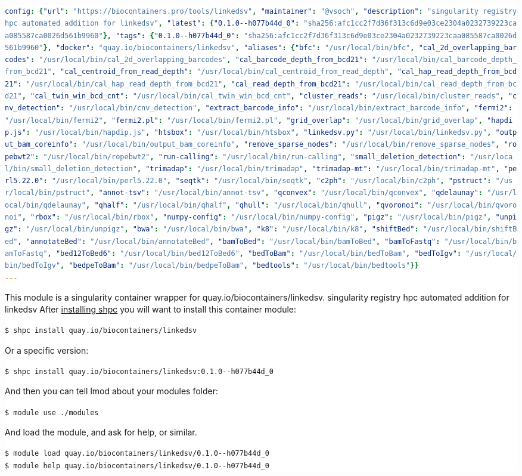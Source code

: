 ```yaml
config: {"url": "https://biocontainers.pro/tools/linkedsv", "maintainer": "@vsoch", "description": "singularity registry hpc automated addition for linkedsv", "latest": {"0.1.0--h077b44d_0": "sha256:afc1cc2f7d36f313c6d9e03ce2304a0232739223caa085587ca0026d561b9960"}, "tags": {"0.1.0--h077b44d_0": "sha256:afc1cc2f7d36f313c6d9e03ce2304a0232739223caa085587ca0026d561b9960"}, "docker": "quay.io/biocontainers/linkedsv", "aliases": {"bfc": "/usr/local/bin/bfc", "cal_2d_overlapping_barcodes": "/usr/local/bin/cal_2d_overlapping_barcodes", "cal_barcode_depth_from_bcd21": "/usr/local/bin/cal_barcode_depth_from_bcd21", "cal_centroid_from_read_depth": "/usr/local/bin/cal_centroid_from_read_depth", "cal_hap_read_depth_from_bcd21": "/usr/local/bin/cal_hap_read_depth_from_bcd21", "cal_read_depth_from_bcd21": "/usr/local/bin/cal_read_depth_from_bcd21", "cal_twin_win_bcd_cnt": "/usr/local/bin/cal_twin_win_bcd_cnt", "cluster_reads": "/usr/local/bin/cluster_reads", "cnv_detection": "/usr/local/bin/cnv_detection", "extract_barcode_info": "/usr/local/bin/extract_barcode_info", "fermi2": "/usr/local/bin/fermi2", "fermi2.pl": "/usr/local/bin/fermi2.pl", "grid_overlap": "/usr/local/bin/grid_overlap", "hapdip.js": "/usr/local/bin/hapdip.js", "htsbox": "/usr/local/bin/htsbox", "linkedsv.py": "/usr/local/bin/linkedsv.py", "output_bam_coreinfo": "/usr/local/bin/output_bam_coreinfo", "remove_sparse_nodes": "/usr/local/bin/remove_sparse_nodes", "ropebwt2": "/usr/local/bin/ropebwt2", "run-calling": "/usr/local/bin/run-calling", "small_deletion_detection": "/usr/local/bin/small_deletion_detection", "trimadap": "/usr/local/bin/trimadap", "trimadap-mt": "/usr/local/bin/trimadap-mt", "perl5.22.0": "/usr/local/bin/perl5.22.0", "seqtk": "/usr/local/bin/seqtk", "c2ph": "/usr/local/bin/c2ph", "pstruct": "/usr/local/bin/pstruct", "annot-tsv": "/usr/local/bin/annot-tsv", "qconvex": "/usr/local/bin/qconvex", "qdelaunay": "/usr/local/bin/qdelaunay", "qhalf": "/usr/local/bin/qhalf", "qhull": "/usr/local/bin/qhull", "qvoronoi": "/usr/local/bin/qvoronoi", "rbox": "/usr/local/bin/rbox", "numpy-config": "/usr/local/bin/numpy-config", "pigz": "/usr/local/bin/pigz", "unpigz": "/usr/local/bin/unpigz", "bwa": "/usr/local/bin/bwa", "k8": "/usr/local/bin/k8", "shiftBed": "/usr/local/bin/shiftBed", "annotateBed": "/usr/local/bin/annotateBed", "bamToBed": "/usr/local/bin/bamToBed", "bamToFastq": "/usr/local/bin/bamToFastq", "bed12ToBed6": "/usr/local/bin/bed12ToBed6", "bedToBam": "/usr/local/bin/bedToBam", "bedToIgv": "/usr/local/bin/bedToIgv", "bedpeToBam": "/usr/local/bin/bedpeToBam", "bedtools": "/usr/local/bin/bedtools"}}
---
```


This module is a singularity container wrapper for quay.io/biocontainers/linkedsv.
singularity registry hpc automated addition for linkedsv
After [installing shpc](#install) you will want to install this container module:


```bash
$ shpc install quay.io/biocontainers/linkedsv
```

Or a specific version:

```bash
$ shpc install quay.io/biocontainers/linkedsv:0.1.0--h077b44d_0
```

And then you can tell lmod about your modules folder:

```bash
$ module use ./modules
```

And load the module, and ask for help, or similar.

```bash
$ module load quay.io/biocontainers/linkedsv/0.1.0--h077b44d_0
$ module help quay.io/biocontainers/linkedsv/0.1.0--h077b44d_0
```
